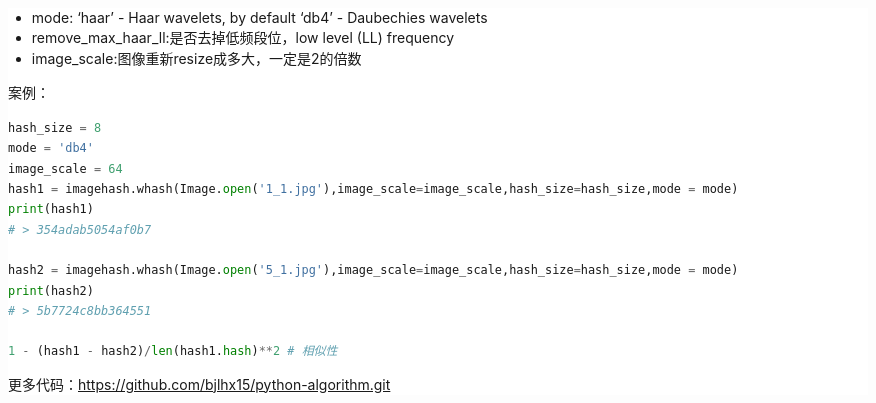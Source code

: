- mode:
‘haar’ - Haar wavelets, by default
‘db4’ - Daubechies wavelets
- remove_max_haar_ll:是否去掉低频段位，low level (LL) frequency
- image_scale:图像重新resize成多大，一定是2的倍数

案例：
```python
hash_size = 8
mode = 'db4'
image_scale = 64
hash1 = imagehash.whash(Image.open('1_1.jpg'),image_scale=image_scale,hash_size=hash_size,mode = mode)
print(hash1)
# > 354adab5054af0b7

hash2 = imagehash.whash(Image.open('5_1.jpg'),image_scale=image_scale,hash_size=hash_size,mode = mode)
print(hash2)
# > 5b7724c8bb364551

1 - (hash1 - hash2)/len(hash1.hash)**2 # 相似性
```
更多代码：https://github.com/bjlhx15/python-algorithm.git

